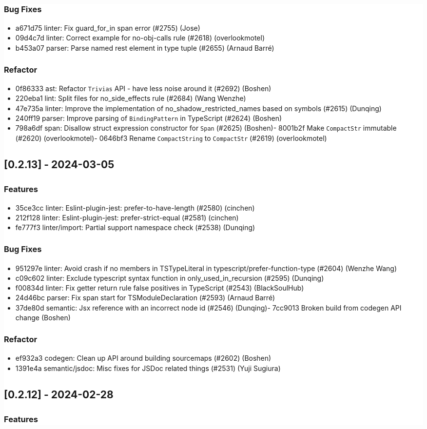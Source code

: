 ### Bug Fixes

-   a671d75 linter: Fix guard_for_in span error (#2755) (Jose)
-   09d4c7d linter: Correct example for no-obj-calls rule (#2618)
    (overlookmotel)
-   b453a07 parser: Parse named rest element in type tuple (#2655) (Arnaud
    Barré)

### Refactor

-   0f86333 ast: Refactor `Trivias` API - have less noise around it (#2692)
    (Boshen)
-   220eba1 lint: Split files for no_side_effects rule (#2684) (Wang Wenzhe)
-   47e735a linter: Improve the implementation of no_shadow_restricted_names
    based on symbols (#2615) (Dunqing)
-   240ff19 parser: Improve parsing of `BindingPattern` in TypeScript (#2624)
    (Boshen)
-   798a6df span: Disallow struct expression constructor for `Span` (#2625)
    (Boshen)- 8001b2f Make `CompactStr` immutable (#2620) (overlookmotel)-
    0646bf3 Rename `CompactString` to `CompactStr` (#2619) (overlookmotel)

## [0.2.13] - 2024-03-05

### Features

-   35ce3cc linter: Eslint-plugin-jest: prefer-to-have-length (#2580) (cinchen)
-   212f128 linter: Eslint-plugin-jest: prefer-strict-equal (#2581) (cinchen)
-   fe777f3 linter/import: Partial support namespace check (#2538) (Dunqing)

### Bug Fixes

-   951297e linter: Avoid crash if no members in TSTypeLiteral in
    typescript/prefer-function-type (#2604) (Wenzhe Wang)
-   c09c602 linter: Exclude typescript syntax function in only_used_in_recursion
    (#2595) (Dunqing)
-   f00834d linter: Fix getter return rule false positives in TypeScript (#2543)
    (BlackSoulHub)
-   24d46bc parser: Fix span start for TSModuleDeclaration (#2593) (Arnaud
    Barré)
-   37de80d semantic: Jsx reference with an incorrect node id (#2546) (Dunqing)-
    7cc9013 Broken build from codegen API change (Boshen)

### Refactor

-   ef932a3 codegen: Clean up API around building sourcemaps (#2602) (Boshen)
-   1391e4a semantic/jsdoc: Misc fixes for JSDoc related things (#2531) (Yuji
    Sugiura)

## [0.2.12] - 2024-02-28

### Features
